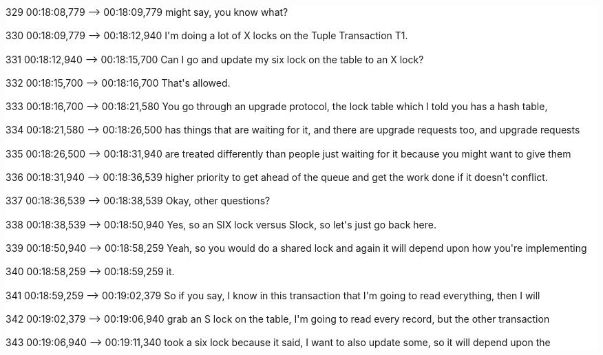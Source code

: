 329
00:18:08,779 --> 00:18:09,779
might say, you know what?

330
00:18:09,779 --> 00:18:12,940
I'm doing a lot of X locks on the Tuple Transaction T1.

331
00:18:12,940 --> 00:18:15,700
Can I go and update my six lock on the table to an X lock?

332
00:18:15,700 --> 00:18:16,700
That's allowed.

333
00:18:16,700 --> 00:18:21,580
You go through an upgrade protocol, the lock table which I told you has a hash table,

334
00:18:21,580 --> 00:18:26,500
has things that are waiting for it, and there are upgrade requests too, and upgrade requests

335
00:18:26,500 --> 00:18:31,940
are treated differently than people just waiting for it because you might want to give them

336
00:18:31,940 --> 00:18:36,539
higher priority to get ahead of the queue and get the work done if it doesn't conflict.

337
00:18:36,539 --> 00:18:38,539
Okay, other questions?

338
00:18:38,539 --> 00:18:50,940
Yes, so an SIX lock versus Slock, so let's just go back here.

339
00:18:50,940 --> 00:18:58,259
Yeah, so you would do a shared lock and again it will depend upon how you're implementing

340
00:18:58,259 --> 00:18:59,259
it.

341
00:18:59,259 --> 00:19:02,379
So if you say, I know in this transaction that I'm going to read everything, then I will

342
00:19:02,379 --> 00:19:06,940
grab an S lock on the table, I'm going to read every record, but the other transaction

343
00:19:06,940 --> 00:19:11,340
took a six lock because it said, I want to also update some, so it will depend upon the
